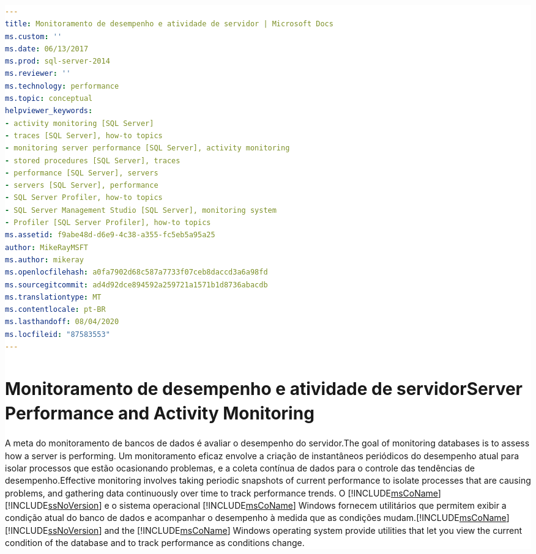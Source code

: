 ```yaml
---
title: Monitoramento de desempenho e atividade de servidor | Microsoft Docs
ms.custom: ''
ms.date: 06/13/2017
ms.prod: sql-server-2014
ms.reviewer: ''
ms.technology: performance
ms.topic: conceptual
helpviewer_keywords:
- activity monitoring [SQL Server]
- traces [SQL Server], how-to topics
- monitoring server performance [SQL Server], activity monitoring
- stored procedures [SQL Server], traces
- performance [SQL Server], servers
- servers [SQL Server], performance
- SQL Server Profiler, how-to topics
- SQL Server Management Studio [SQL Server], monitoring system
- Profiler [SQL Server Profiler], how-to topics
ms.assetid: f9abe48d-d6e9-4c38-a355-fc5eb5a95a25
author: MikeRayMSFT
ms.author: mikeray
ms.openlocfilehash: a0fa7902d68c587a7733f07ceb8daccd3a6a98fd
ms.sourcegitcommit: ad4d92dce894592a259721a1571b1d8736abacdb
ms.translationtype: MT
ms.contentlocale: pt-BR
ms.lasthandoff: 08/04/2020
ms.locfileid: "87583553"
---
```

# <a name="server-performance-and-activity-monitoring"></a><span data-ttu-id="a3ede-102">Monitoramento de desempenho e atividade de servidor</span><span class="sxs-lookup"><span data-stu-id="a3ede-102">Server Performance and Activity Monitoring</span></span>
  <span data-ttu-id="a3ede-103">A meta do monitoramento de bancos de dados é avaliar o desempenho do servidor.</span><span class="sxs-lookup"><span data-stu-id="a3ede-103">The goal of monitoring databases is to assess how a server is performing.</span></span> <span data-ttu-id="a3ede-104">Um monitoramento eficaz envolve a criação de instantâneos periódicos do desempenho atual para isolar processos que estão ocasionando problemas, e a coleta contínua de dados para o controle das tendências de desempenho.</span><span class="sxs-lookup"><span data-stu-id="a3ede-104">Effective monitoring involves taking periodic snapshots of current performance to isolate processes that are causing problems, and gathering data continuously over time to track performance trends.</span></span> <span data-ttu-id="a3ede-105">O [!INCLUDE[msCoName](../../includes/msconame-md.md)] [!INCLUDE[ssNoVersion](../../includes/ssnoversion-md.md)] e o sistema operacional [!INCLUDE[msCoName](../../includes/msconame-md.md)] Windows fornecem utilitários que permitem exibir a condição atual do banco de dados e acompanhar o desempenho à medida que as condições mudam.</span><span class="sxs-lookup"><span data-stu-id="a3ede-105">[!INCLUDE[msCoName](../../includes/msconame-md.md)] [!INCLUDE[ssNoVersion](../../includes/ssnoversion-md.md)] and the [!INCLUDE[msCoName](../../includes/msconame-md.md)] Windows operating system provide utilities that let you view the current condition of the database and to track performance as conditions change.</span></span>  
  